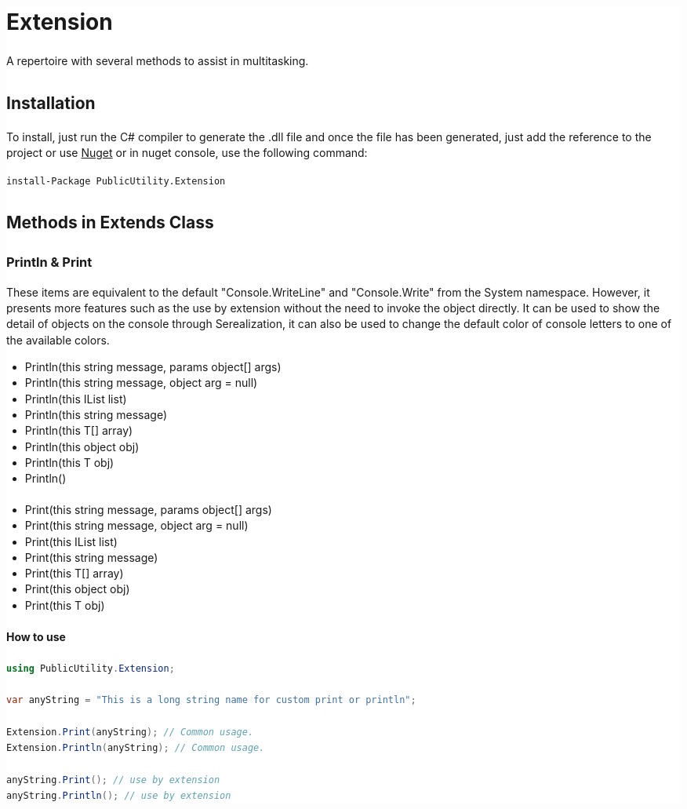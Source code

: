 ﻿# Extension

A repertoire with several methods to assist in multitasking.

## Installation

To install, just run the C# compiler to generate the .dll file and once the file has been generated, just add the reference to the project or use [Nuget](https://www.nuget.org/packages/PublicUtility.Extension) or in nuget console, use the following command:


```bash
install-Package PublicUtility.Extension
```

## Methods in Extends Class

### Println & Print
These items are equivalent to the default "Console.WriteLine" and "Console.Write" from the System namespace. However, it presents more features such as the use by extension without the need to invoke the object directly. It can be used to show the detail of objects on the console through Serealization, it can also be used to change the default color of console letters to one of the available colors.

- Println(this string message, params object[] args)
- Println(this string message, object arg = null)
- Println<T>(this IList<T> list) 
- Println(this string message)
- Println<T>(this T[] array)
- Println(this object obj)
- Println<T>(this T obj)
- Println()

####

- Print(this string message, params object[] args)
- Print(this string message, object arg = null)
- Print<T>(this IList<T> list)
- Print(this string message)
- Print<T>(this T[] array)
- Print(this object obj)
- Print<T>(this T obj)

#### How to use

```csharp
using PublicUtility.Extension;

var anyString = "This is a long string name for custom print or println";

Extension.Print(anyString); // Common usage.
Extension.Println(anyString); // Common usage.

anyString.Print(); // use by extension
anyString.Println(); // use by extension

```
